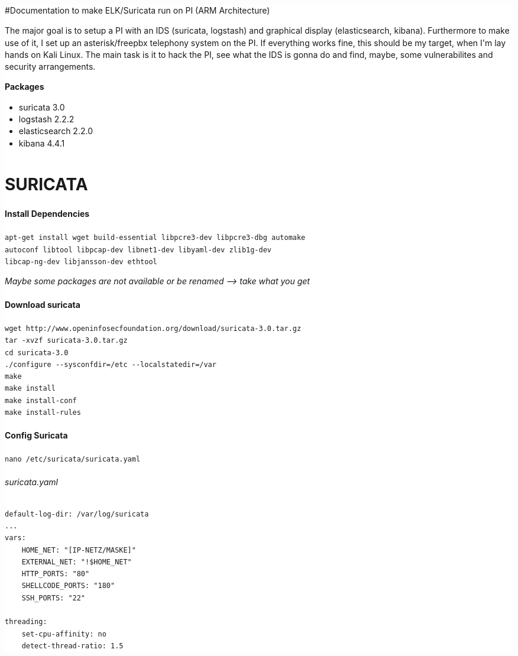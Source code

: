 #Documentation to make ELK/Suricata run on PI (ARM Architecture)

The major goal is to setup a PI with an IDS (suricata, logstash) and graphical display (elasticsearch, kibana).
Furthermore to make use of it, I set up an asterisk/freepbx telephony system on the PI.
If everything works fine, this should be my target, when I'm lay hands on Kali Linux.
The main task is it to hack the PI, see what the IDS is gonna do and find, maybe, some vulnerabilites and
security arrangements.

**Packages**

- suricata 3.0
- logstash 2.2.2
- elasticsearch 2.2.0
- kibana 4.4.1

# SURICATA
#### Install Dependencies

    apt-get install wget build-essential libpcre3-dev libpcre3-dbg automake
    autoconf libtool libpcap-dev libnet1-dev libyaml-dev zlib1g-dev
    libcap-ng-dev libjansson-dev ethtool

*Maybe some packages are not available or be renamed --> take what you get*

#### Download suricata

    wget http://www.openinfosecfoundation.org/download/suricata-3.0.tar.gz
    tar -xvzf suricata-3.0.tar.gz
    cd suricata-3.0
    ./configure --sysconfdir=/etc --localstatedir=/var
    make
    make install
    make install-conf
    make install-rules

#### Config Suricata
    nano /etc/suricata/suricata.yaml

###### suricata.yaml
    default-log-dir: /var/log/suricata
    ...
    vars:
        HOME_NET: "[IP-NETZ/MASKE]"
        EXTERNAL_NET: "!$HOME_NET"
        HTTP_PORTS: "80"
        SHELLCODE_PORTS: "180"
        SSH_PORTS: "22"

    threading:
        set-cpu-affinity: no
        detect-thread-ratio: 1.5
